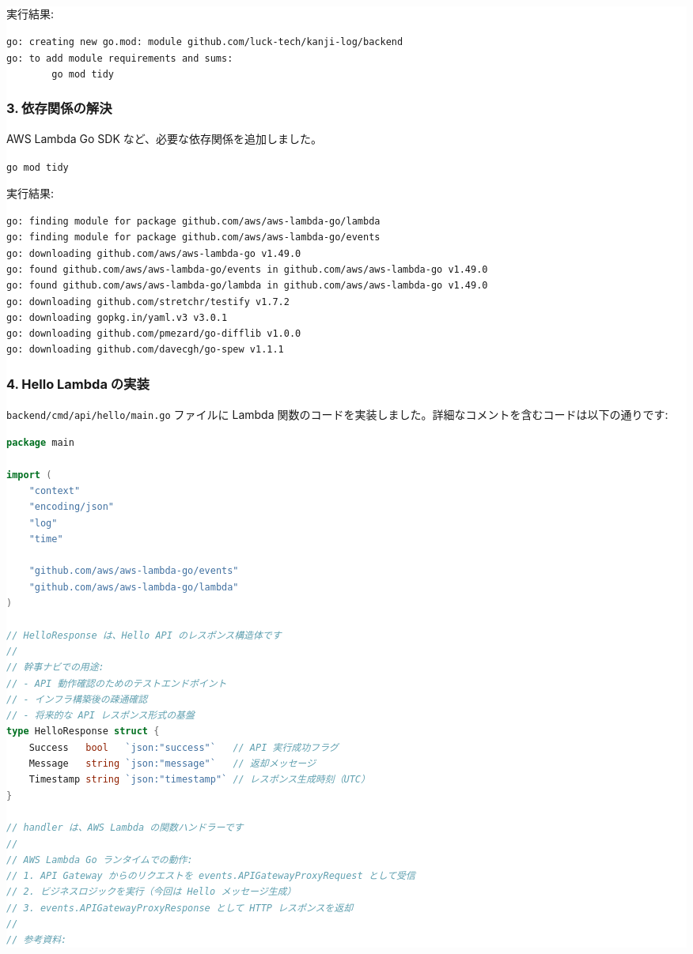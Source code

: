 実行結果:

```
go: creating new go.mod: module github.com/luck-tech/kanji-log/backend
go: to add module requirements and sums:
        go mod tidy
```

### 3. 依存関係の解決

AWS Lambda Go SDK など、必要な依存関係を追加しました。

```bash
go mod tidy
```

実行結果:

```
go: finding module for package github.com/aws/aws-lambda-go/lambda
go: finding module for package github.com/aws/aws-lambda-go/events
go: downloading github.com/aws/aws-lambda-go v1.49.0
go: found github.com/aws/aws-lambda-go/events in github.com/aws/aws-lambda-go v1.49.0
go: found github.com/aws/aws-lambda-go/lambda in github.com/aws/aws-lambda-go v1.49.0
go: downloading github.com/stretchr/testify v1.7.2
go: downloading gopkg.in/yaml.v3 v3.0.1
go: downloading github.com/pmezard/go-difflib v1.0.0
go: downloading github.com/davecgh/go-spew v1.1.1
```

### 4. Hello Lambda の実装

`backend/cmd/api/hello/main.go` ファイルに Lambda 関数のコードを実装しました。詳細なコメントを含むコードは以下の通りです:

```go
package main

import (
	"context"
	"encoding/json"
	"log"
	"time"

	"github.com/aws/aws-lambda-go/events"
	"github.com/aws/aws-lambda-go/lambda"
)

// HelloResponse は、Hello API のレスポンス構造体です
//
// 幹事ナビでの用途:
// - API 動作確認のためのテストエンドポイント
// - インフラ構築後の疎通確認
// - 将来的な API レスポンス形式の基盤
type HelloResponse struct {
	Success   bool   `json:"success"`   // API 実行成功フラグ
	Message   string `json:"message"`   // 返却メッセージ
	Timestamp string `json:"timestamp"` // レスポンス生成時刻（UTC）
}

// handler は、AWS Lambda の関数ハンドラーです
//
// AWS Lambda Go ランタイムでの動作:
// 1. API Gateway からのリクエストを events.APIGatewayProxyRequest として受信
// 2. ビジネスロジックを実行（今回は Hello メッセージ生成）
// 3. events.APIGatewayProxyResponse として HTTP レスポンスを返却
//
// 参考資料:
```